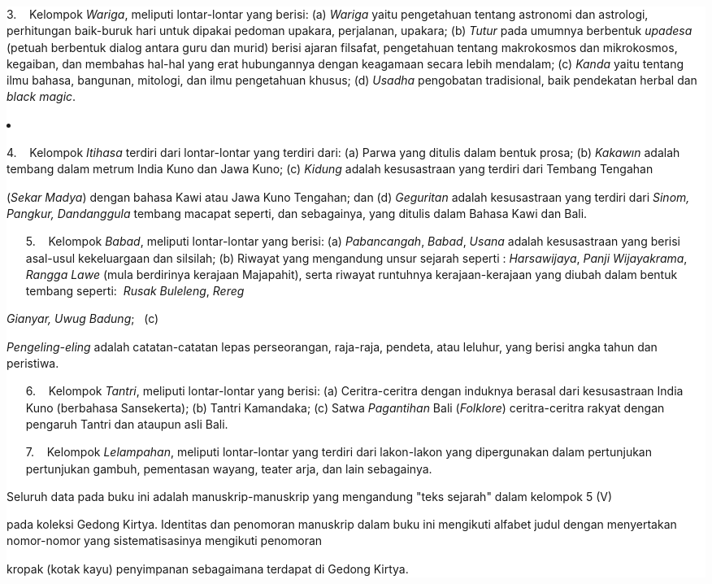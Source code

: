 <p><span class="font4">3. &nbsp;&nbsp;&nbsp;Kelompok </span><span class="font4" style="font-style:italic;">Wariga</span><span class="font4">, meliputi lontar-lontar yang berisi: (a) </span><span class="font4" style="font-style:italic;">Wariga</span><span class="font4"> yaitu pengetahuan tentang astronomi dan astrologi, perhitungan baik-buruk hari untuk dipakai pedoman upakara, perjalanan, upakara; (b) </span><span class="font4" style="font-style:italic;">Tutur</span><span class="font4"> pada umumnya berbentuk </span><span class="font4" style="font-style:italic;">upadesa </span><span class="font4">(petuah berbentuk dialog antara guru dan murid) berisi ajaran filsafat, pengetahuan tentang makrokosmos dan mikrokosmos, kegaiban, dan membahas hal-hal yang erat hubungannya dengan keagamaan secara lebih mendalam; (c) </span><span class="font4" style="font-style:italic;">Kanda </span><span class="font4">yaitu tentang ilmu bahasa, bangunan, mitologi, dan ilmu pengetahuan khusus; (d) </span><span class="font4" style="font-style:italic;">Usadha </span><span class="font4">pengobatan tradisional, baik pendekatan herbal dan </span><span class="font4" style="font-style:italic;">black magic</span><span class="font4">.</span></p></li>
<li>
<p><span class="font4">4. &nbsp;&nbsp;&nbsp;Kelompok </span><span class="font4" style="font-style:italic;">Itihasa</span><span class="font4"> terdiri dari lontar-lontar yang terdiri dari: (a) Parwa yang ditulis dalam bentuk prosa; (b) </span><span class="font4" style="font-style:italic;">Kakawın</span><span class="font4"> adalah tembang dalam metrum India Kuno dan Jawa Kuno; (c) </span><span class="font4" style="font-style:italic;">Kidung</span><span class="font4"> adalah kesusastraan yang terdiri dari Tembang Tengahan</span></p></li></ul>
<p><span class="font4">(</span><span class="font4" style="font-style:italic;">Sekar Madya</span><span class="font4">) dengan bahasa Kawi atau Jawa Kuno Tengahan; dan (d) </span><span class="font4" style="font-style:italic;">Geguritan</span><span class="font4"> adalah kesusastraan yang terdiri dari </span><span class="font4" style="font-style:italic;">Sinom, Pangkur, Dandanggula</span><span class="font4"> tembang macapat seperti, dan sebagainya, yang ditulis dalam Bahasa Kawi dan Bali.</span></p>
<ul style="list-style:none;"><li>
<p><span class="font4">5. &nbsp;&nbsp;&nbsp;Kelompok </span><span class="font4" style="font-style:italic;">Babad</span><span class="font4">, meliputi lontar-lontar yang berisi: (a) </span><span class="font4" style="font-style:italic;">Pabancangah</span><span class="font4">, </span><span class="font4" style="font-style:italic;">Babad</span><span class="font4">, </span><span class="font4" style="font-style:italic;">Usana</span><span class="font4"> adalah kesusastraan yang berisi asal-usul kekeluargaan dan silsilah; (b) Riwayat yang mengandung unsur sejarah seperti : </span><span class="font4" style="font-style:italic;">Harsawijaya</span><span class="font4">, </span><span class="font4" style="font-style:italic;">Panji Wijayakrama</span><span class="font4">, </span><span class="font4" style="font-style:italic;">Rangga Lawe</span><span class="font4"> (mula berdirinya kerajaan Majapahit), serta riwayat runtuhnya kerajaan-kerajaan yang diubah dalam bentuk tembang seperti: &nbsp;</span><span class="font4" style="font-style:italic;">Rusak Buleleng</span><span class="font4">, </span><span class="font4" style="font-style:italic;">Rereg</span></p></li></ul>
<p><span class="font4" style="font-style:italic;">Gianyar, Uwug Badung</span><span class="font4">; &nbsp;&nbsp;(c)</span></p>
<p><span class="font4" style="font-style:italic;">Pengeling-eling</span><span class="font4"> adalah catatan-catatan lepas perseorangan, raja-raja, pendeta, atau leluhur, yang berisi angka tahun dan peristiwa.</span></p>
<ul style="list-style:none;"><li>
<p><span class="font4">6. &nbsp;&nbsp;&nbsp;Kelompok </span><span class="font4" style="font-style:italic;">Tantri</span><span class="font4">, meliputi lontar-lontar yang berisi: (a) Ceritra-ceritra dengan induknya berasal dari kesusastraan India Kuno (berbahasa Sansekerta); (b) Tantri Kamandaka; (c) Satwa </span><span class="font4" style="font-style:italic;">Pagantihan</span><span class="font4"> Bali (</span><span class="font4" style="font-style:italic;">Folklore</span><span class="font4">) ceritra-ceritra rakyat dengan pengaruh Tantri dan ataupun asli Bali.</span></p></li>
<li>
<p><span class="font4">7. &nbsp;&nbsp;&nbsp;Kelompok </span><span class="font4" style="font-style:italic;">Lelampahan</span><span class="font4">, meliputi lontar-lontar yang terdiri dari lakon-lakon yang dipergunakan dalam pertunjukan pertunjukan gambuh, pementasan wayang, teater arja, dan lain sebagainya.</span></p></li></ul>
<p><span class="font4">Seluruh data pada buku ini adalah manuskrip-manuskrip yang mengandung &quot;teks sejarah&quot; dalam kelompok 5 (V)</span></p>
<p><span class="font4">pada koleksi Gedong Kirtya. Identitas dan penomoran manuskrip dalam buku ini mengikuti alfabet judul dengan menyertakan nomor-nomor yang sistematisasinya mengikuti penomoran</span></p>
<p><span class="font4">kropak (kotak kayu) penyimpanan sebagaimana terdapat di Gedong Kirtya.</span></p>
<ul style="list-style:none;"><li>